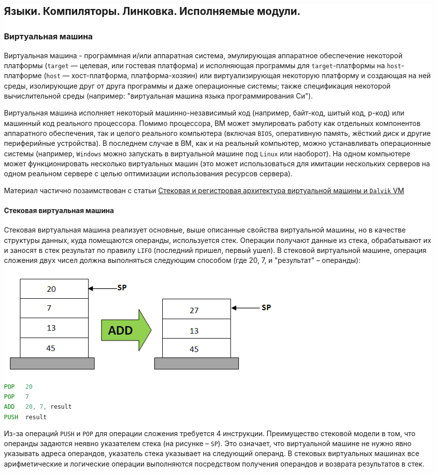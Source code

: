 ## Языки. Компиляторы. Линковка. Исполняемые модули.

### Виртуальная машина

Виртуальная машина - программная и/или аппаратная система, эмулирующая аппаратное обеспечение некоторой платформы (`target` — целевая, или гостевая платформа) и исполняющая программы для `target`-платформы на `host`-платформе (`host` — хост-платформа, платформа-хозяин) или виртуализирующая некоторую платформу и создающая на ней среды, изолирующие друг от друга программы и даже операционные системы; также спецификация некоторой вычислительной среды (например: "виртуальная машина языка программирования Си").

Виртуальная машина исполняет некоторый машинно-независимый код (например, байт-код, шитый код, p-код) или машинный код реального процессора. Помимо процессора, ВМ может эмулировать работу как отдельных компонентов аппаратного обеспечения, так и целого реального компьютера (включая `BIOS`, оперативную память, жёсткий диск и другие периферийные устройства). В последнем случае в ВМ, как и на реальный компьютер, можно устанавливать операционные системы (например, `Windows` можно запускать в виртуальной машине под `Linux` или наоборот). На одном компьютере может функционировать несколько виртуальных машин (это может использоваться для имитации нескольких серверов на одном реальном сервере с целью оптимизации использования ресурсов сервера).

Материал частично позаимствован с статьи [Стековая и регистровая архитектура виртуальной машины и `Dalvik` VM](http://www.sternkn.com/stack-based-vs-register-based-virtual-machine-architecture-and-the-dalvik-vm/)

#### Стековая виртуальная машина
Стековая виртуальная машина реализует основные, выше описанные свойства виртуальной машины, но в качестве структуры данных, куда помещаются операнды, используется стек. Операции получают данные из стека, обрабатывают их и заносят в стек результат по правилу `LIFO` (последний пришел, первый ушел). В стековой виртуальной машине, операция сложения двух чисел должна выполняться следующим способом (где 20, 7, и "результат" – операнды):

![Stack Add](https://raw.githubusercontent.com/BasePractice/c_programming/master/03.SystemOS/vm_stack_add.png)

```asm
POP   20
POP   7
ADD   20, 7, result
PUSH  result
```
Из-за операций `PUSH` и `POP` для операции сложения требуется 4 инструкции. Преимущество стековой модели в том, что операнды задаются неявно указателем стека (на рисунке – `SP`). Это означает, что виртуальной машине не нужно явно указывать адреса операндов, указатель стека указывает на следующий операнд. В стековых виртуальных машинах все арифметические и логические операции выполняются посредством получения операндов и возврата результатов в стек.
